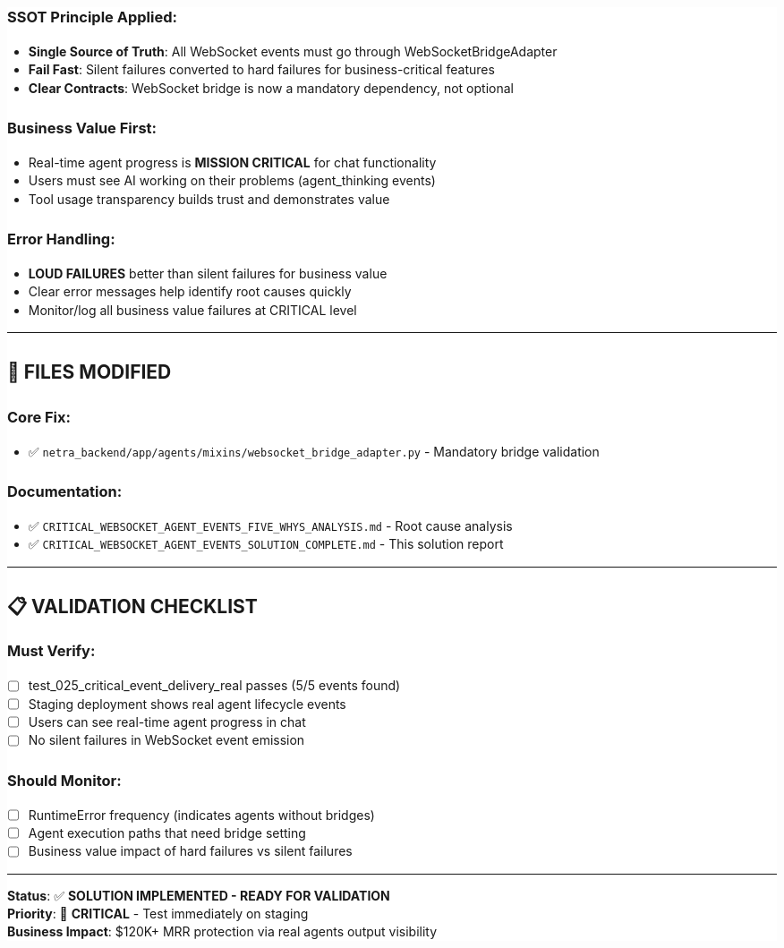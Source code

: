 ### SSOT Principle Applied:
- **Single Source of Truth**: All WebSocket events must go through WebSocketBridgeAdapter
- **Fail Fast**: Silent failures converted to hard failures for business-critical features
- **Clear Contracts**: WebSocket bridge is now a mandatory dependency, not optional

### Business Value First:
- Real-time agent progress is **MISSION CRITICAL** for chat functionality
- Users must see AI working on their problems (agent_thinking events)
- Tool usage transparency builds trust and demonstrates value

### Error Handling:
- **LOUD FAILURES** better than silent failures for business value
- Clear error messages help identify root causes quickly
- Monitor/log all business value failures at CRITICAL level

---

## 🔗 FILES MODIFIED

### Core Fix:
- ✅ `netra_backend/app/agents/mixins/websocket_bridge_adapter.py` - Mandatory bridge validation

### Documentation:
- ✅ `CRITICAL_WEBSOCKET_AGENT_EVENTS_FIVE_WHYS_ANALYSIS.md` - Root cause analysis
- ✅ `CRITICAL_WEBSOCKET_AGENT_EVENTS_SOLUTION_COMPLETE.md` - This solution report

---

## 📋 VALIDATION CHECKLIST

### Must Verify:
- [ ] test_025_critical_event_delivery_real passes (5/5 events found)
- [ ] Staging deployment shows real agent lifecycle events
- [ ] Users can see real-time agent progress in chat
- [ ] No silent failures in WebSocket event emission

### Should Monitor:
- [ ] RuntimeError frequency (indicates agents without bridges)
- [ ] Agent execution paths that need bridge setting
- [ ] Business value impact of hard failures vs silent failures

---

**Status**: ✅ **SOLUTION IMPLEMENTED - READY FOR VALIDATION**  
**Priority**: 🚨 **CRITICAL** - Test immediately on staging  
**Business Impact**: $120K+ MRR protection via real agents output visibility